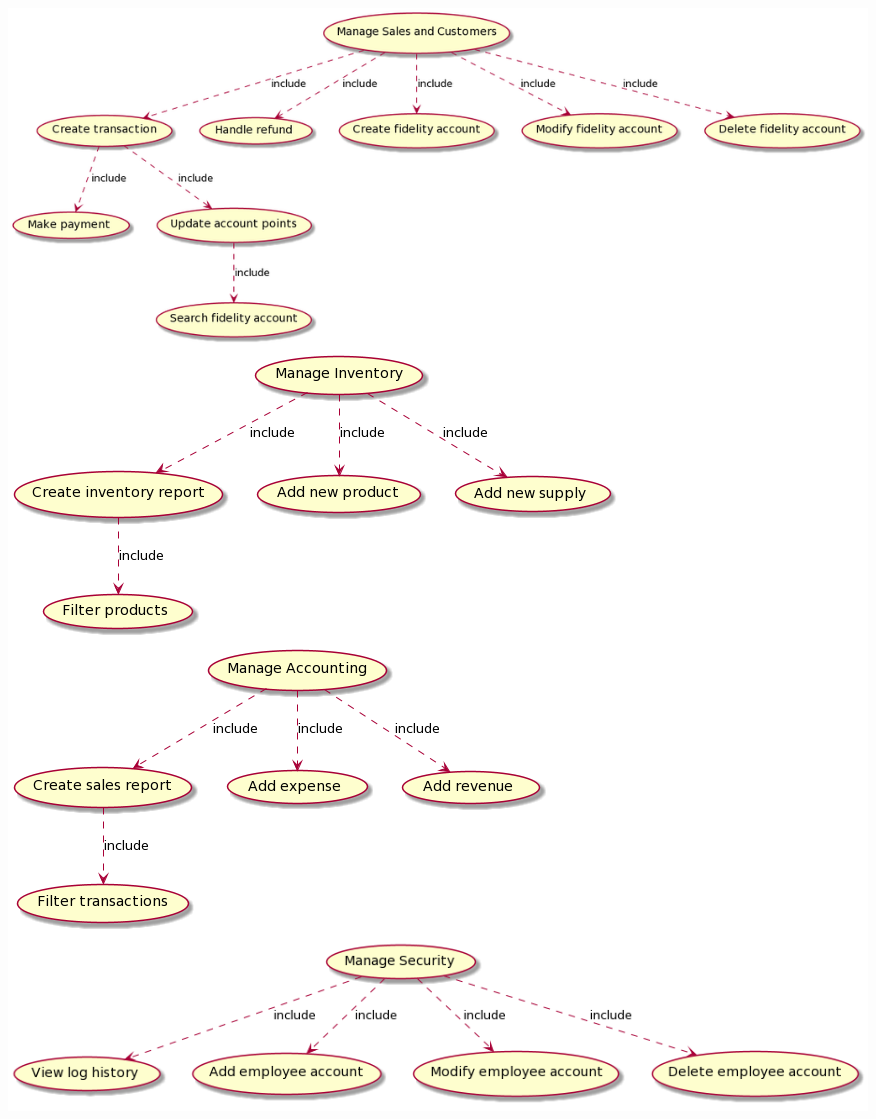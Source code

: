 ![](Diagrams/UCDiagram_ManageSalesCustomers.png)
![](Diagrams/UCDiagram_ManageInventory.png)
![](Diagrams/UCDiagram_ManageAccounting.png)
![](Diagrams/UCDiagram_ManageSecurity.png)
